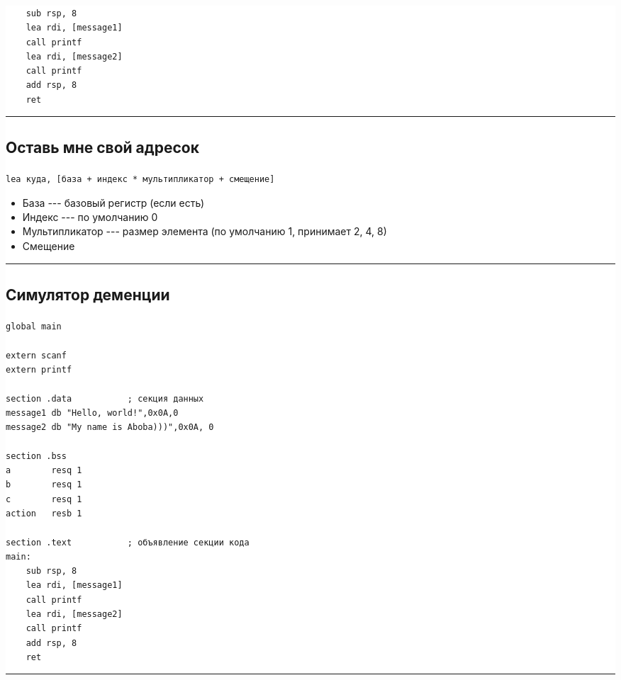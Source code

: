 ```nasm[1-4,11-15|1-100]
    sub rsp, 8
    lea rdi, [message1]
    call printf
    lea rdi, [message2]
    call printf
    add rsp, 8
    ret
```

---
## Оставь мне свой адресок
```
lea куда, [база + индекс * мультипликатор + смещение]
```

- База --- базовый регистр (если есть)
- Индекс --- по умолчанию 0
- Мультипликатор --- размер элемента (по умолчанию 1, принимает 2, 4, 8)
- Смещение

---
## Симулятор деменции 
```nasm[10-14]
global main

extern scanf
extern printf

section .data           ; секция данных
message1 db "Hello, world!",0x0A,0
message2 db "My name is Aboba)))",0x0A, 0

section .bss
a        resq 1
b        resq 1
c        resq 1
action   resb 1

section .text           ; объявление секции кода
main:
    sub rsp, 8
    lea rdi, [message1]
    call printf
    lea rdi, [message2]
    call printf
    add rsp, 8
    ret
```

---
